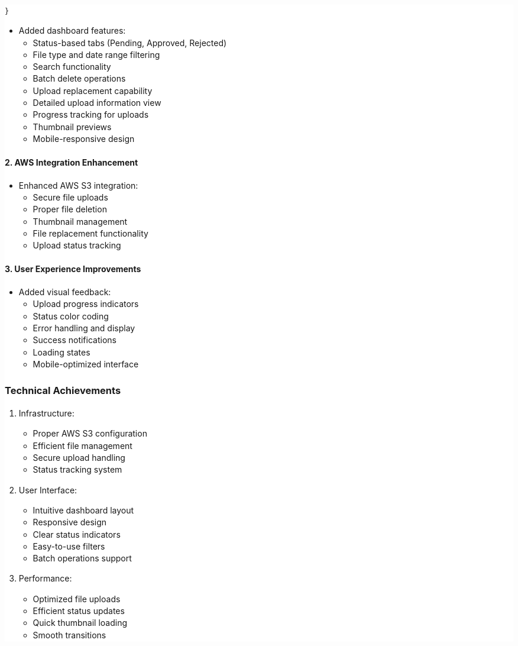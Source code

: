   ```typescript
  }
  ```

- Added dashboard features:
  - Status-based tabs (Pending, Approved, Rejected)
  - File type and date range filtering
  - Search functionality
  - Batch delete operations
  - Upload replacement capability
  - Detailed upload information view
  - Progress tracking for uploads
  - Thumbnail previews
  - Mobile-responsive design

#### 2. AWS Integration Enhancement

- Enhanced AWS S3 integration:
  - Secure file uploads
  - Proper file deletion
  - Thumbnail management
  - File replacement functionality
  - Upload status tracking

#### 3. User Experience Improvements

- Added visual feedback:
  - Upload progress indicators
  - Status color coding
  - Error handling and display
  - Success notifications
  - Loading states
  - Mobile-optimized interface

### Technical Achievements

1. Infrastructure:

   - Proper AWS S3 configuration
   - Efficient file management
   - Secure upload handling
   - Status tracking system

2. User Interface:

   - Intuitive dashboard layout
   - Responsive design
   - Clear status indicators
   - Easy-to-use filters
   - Batch operations support

3. Performance:
   - Optimized file uploads
   - Efficient status updates
   - Quick thumbnail loading
   - Smooth transitions
